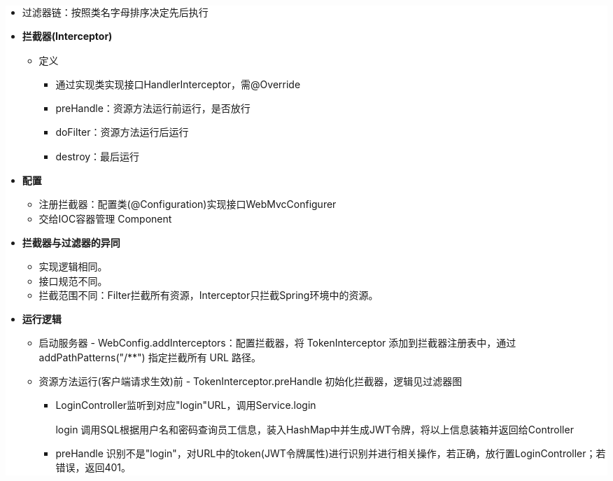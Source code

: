   - 过滤器链：按照类名字母排序决定先后执行

- **拦截器(Interceptor)**

  -  定义

     - 通过实现类实现接口HandlerInterceptor，需@Override

     - preHandle：资源方法运行前运行，是否放行
     - doFilter：资源方法运行后运行
     - destroy：最后运行

- **配置**

  - 注册拦截器：配置类(@Configuration)实现接口WebMvcConfigurer
  - 交给IOC容器管理 Component 

- **拦截器与过滤器的异同**

  - 实现逻辑相同。
  - 接口规范不同。
  - 拦截范围不同：Filter拦截所有资源，Interceptor只拦截Spring环境中的资源。

- **运行逻辑**

  - 启动服务器 -  WebConfig.addInterceptors：配置拦截器，将 TokenInterceptor 添加到拦截器注册表中，通过 addPathPatterns("/**") 指定拦截所有 URL 路径。

  - 资源方法运行(客户端请求生效)前 - TokenInterceptor.preHandle 初始化拦截器，逻辑见过滤器图

    - LoginController监听到对应"login"URL，调用Service.login

      login 调用SQL根据用户名和密码查询员工信息，装入HashMap中并生成JWT令牌，将以上信息装箱并返回给Controller

    - preHandle 识别不是"login"，对URL中的token(JWT令牌属性)进行识别并进行相关操作，若正确，放行置LoginController；若错误，返回401。
